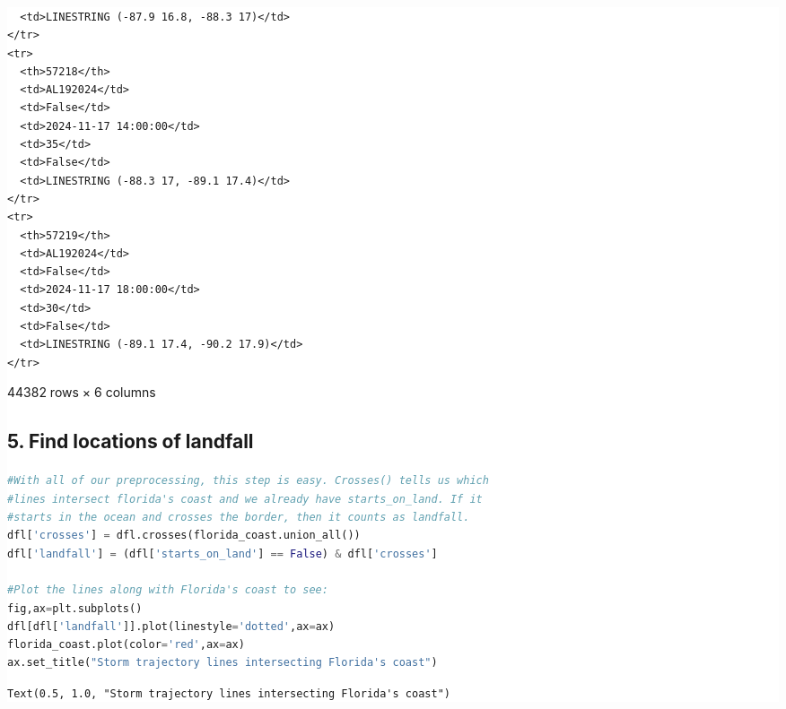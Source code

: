       <td>LINESTRING (-87.9 16.8, -88.3 17)</td>
    </tr>
    <tr>
      <th>57218</th>
      <td>AL192024</td>
      <td>False</td>
      <td>2024-11-17 14:00:00</td>
      <td>35</td>
      <td>False</td>
      <td>LINESTRING (-88.3 17, -89.1 17.4)</td>
    </tr>
    <tr>
      <th>57219</th>
      <td>AL192024</td>
      <td>False</td>
      <td>2024-11-17 18:00:00</td>
      <td>30</td>
      <td>False</td>
      <td>LINESTRING (-89.1 17.4, -90.2 17.9)</td>
    </tr>
  </tbody>
</table>
<p>44382 rows × 6 columns</p>
</div>



## 5. Find locations of landfall


```python
#With all of our preprocessing, this step is easy. Crosses() tells us which 
#lines intersect florida's coast and we already have starts_on_land. If it 
#starts in the ocean and crosses the border, then it counts as landfall.
dfl['crosses'] = dfl.crosses(florida_coast.union_all())
dfl['landfall'] = (dfl['starts_on_land'] == False) & dfl['crosses']

#Plot the lines along with Florida's coast to see:
fig,ax=plt.subplots()
dfl[dfl['landfall']].plot(linestyle='dotted',ax=ax)
florida_coast.plot(color='red',ax=ax)
ax.set_title("Storm trajectory lines intersecting Florida's coast")
```




    Text(0.5, 1.0, "Storm trajectory lines intersecting Florida's coast")




    